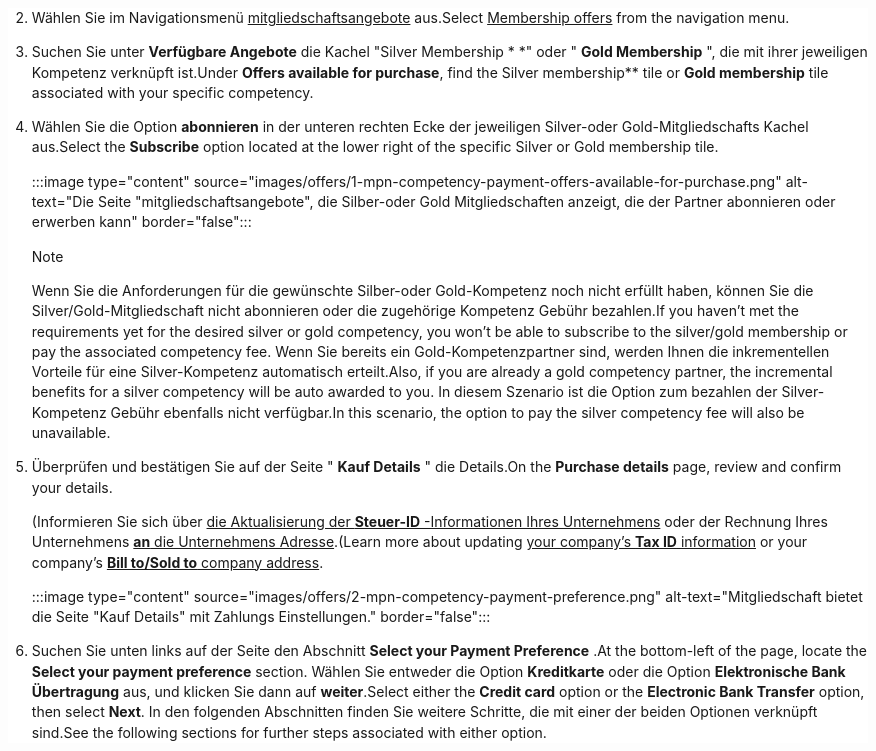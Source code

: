 2. <span data-ttu-id="01b7a-121">Wählen Sie im Navigationsmenü [mitgliedschaftsangebote](https://partner.microsoft.com/dashboard/mpn/offers) aus.</span><span class="sxs-lookup"><span data-stu-id="01b7a-121">Select [Membership offers](https://partner.microsoft.com/dashboard/mpn/offers) from the navigation menu.</span></span> 

3. <span data-ttu-id="01b7a-122">Suchen Sie unter **Verfügbare Angebote** die Kachel "Silver Membership \* \*" oder " **Gold Membership** ", die mit ihrer jeweiligen Kompetenz verknüpft ist.</span><span class="sxs-lookup"><span data-stu-id="01b7a-122">Under **Offers available for purchase**, find the Silver membership\*\* tile or **Gold membership** tile associated with your specific competency.</span></span> 

4. <span data-ttu-id="01b7a-123">Wählen Sie die Option **abonnieren** in der unteren rechten Ecke der jeweiligen Silver-oder Gold-Mitgliedschafts Kachel aus.</span><span class="sxs-lookup"><span data-stu-id="01b7a-123">Select the **Subscribe** option located at the lower right of the specific Silver or Gold membership tile.</span></span>

   :::image type="content" source="images/offers/1-mpn-competency-payment-offers-available-for-purchase.png" alt-text="Die Seite &quot;mitgliedschaftsangebote&quot;, die Silber-oder Gold Mitgliedschaften anzeigt, die der Partner abonnieren oder erwerben kann" border="false":::

   > [!Note]
   > <span data-ttu-id="01b7a-125">Wenn Sie die Anforderungen für die gewünschte Silber-oder Gold-Kompetenz noch nicht erfüllt haben, können Sie die Silver/Gold-Mitgliedschaft nicht abonnieren oder die zugehörige Kompetenz Gebühr bezahlen.</span><span class="sxs-lookup"><span data-stu-id="01b7a-125">If you haven’t met the requirements yet for the desired silver or gold competency, you won’t be able to subscribe to the silver/gold membership or pay the associated competency fee.</span></span> <span data-ttu-id="01b7a-126">Wenn Sie bereits ein Gold-Kompetenzpartner sind, werden Ihnen die inkrementellen Vorteile für eine Silver-Kompetenz automatisch erteilt.</span><span class="sxs-lookup"><span data-stu-id="01b7a-126">Also, if you are already a gold competency partner, the incremental benefits for a silver competency will be auto awarded to you.</span></span> <span data-ttu-id="01b7a-127">In diesem Szenario ist die Option zum bezahlen der Silver-Kompetenz Gebühr ebenfalls nicht verfügbar.</span><span class="sxs-lookup"><span data-stu-id="01b7a-127">In this scenario, the option to pay the silver competency fee will also be unavailable.</span></span>

4. <span data-ttu-id="01b7a-128">Überprüfen und bestätigen Sie auf der Seite " **Kauf Details** " die Details.</span><span class="sxs-lookup"><span data-stu-id="01b7a-128">On the **Purchase details** page, review and confirm your details.</span></span>

   <span data-ttu-id="01b7a-129">(Informieren Sie sich über [die Aktualisierung der **Steuer-ID** -Informationen Ihres Unternehmens](https://docs.microsoft.com/partner-center/organization-tax-info) oder der Rechnung Ihres Unternehmens [ **an** die Unternehmens Adresse](https://docs.microsoft.com/partner-center/mpn-get-action-pack).</span><span class="sxs-lookup"><span data-stu-id="01b7a-129">(Learn more about updating [your company’s **Tax ID** information](https://docs.microsoft.com/partner-center/organization-tax-info) or your company’s [**Bill to/Sold to** company address](https://docs.microsoft.com/partner-center/mpn-get-action-pack).</span></span>

   :::image type="content" source="images/offers/2-mpn-competency-payment-preference.png" alt-text="Mitgliedschaft bietet die Seite &quot;Kauf Details&quot; mit Zahlungs Einstellungen." border="false":::

5. <span data-ttu-id="01b7a-131">Suchen Sie unten links auf der Seite den Abschnitt **Select your Payment Preference** .</span><span class="sxs-lookup"><span data-stu-id="01b7a-131">At the bottom-left of the page, locate the **Select your payment preference** section.</span></span> <span data-ttu-id="01b7a-132">Wählen Sie entweder die Option **Kreditkarte** oder die Option **Elektronische Bank Übertragung** aus, und klicken Sie dann auf **weiter**.</span><span class="sxs-lookup"><span data-stu-id="01b7a-132">Select either the **Credit card** option or the **Electronic Bank Transfer** option, then select **Next**.</span></span> <span data-ttu-id="01b7a-133">In den folgenden Abschnitten finden Sie weitere Schritte, die mit einer der beiden Optionen verknüpft sind.</span><span class="sxs-lookup"><span data-stu-id="01b7a-133">See the following sections for further steps associated with either option.</span></span>
